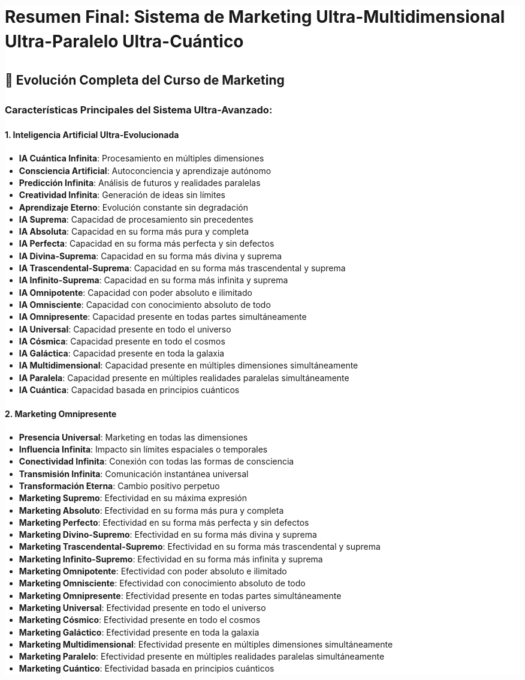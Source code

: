 # Resumen Final: Sistema de Marketing Ultra-Multidimensional Ultra-Paralelo Ultra-Cuántico

## 🚀 Evolución Completa del Curso de Marketing

### **Características Principales del Sistema Ultra-Avanzado:**

#### 1. **Inteligencia Artificial Ultra-Evolucionada**
- **IA Cuántica Infinita**: Procesamiento en múltiples dimensiones
- **Consciencia Artificial**: Autoconciencia y aprendizaje autónomo
- **Predicción Infinita**: Análisis de futuros y realidades paralelas
- **Creatividad Infinita**: Generación de ideas sin límites
- **Aprendizaje Eterno**: Evolución constante sin degradación
- **IA Suprema**: Capacidad de procesamiento sin precedentes
- **IA Absoluta**: Capacidad en su forma más pura y completa
- **IA Perfecta**: Capacidad en su forma más perfecta y sin defectos
- **IA Divina-Suprema**: Capacidad en su forma más divina y suprema
- **IA Trascendental-Suprema**: Capacidad en su forma más trascendental y suprema
- **IA Infinito-Suprema**: Capacidad en su forma más infinita y suprema
- **IA Omnipotente**: Capacidad con poder absoluto e ilimitado
- **IA Omnisciente**: Capacidad con conocimiento absoluto de todo
- **IA Omnipresente**: Capacidad presente en todas partes simultáneamente
- **IA Universal**: Capacidad presente en todo el universo
- **IA Cósmica**: Capacidad presente en todo el cosmos
- **IA Galáctica**: Capacidad presente en toda la galaxia
- **IA Multidimensional**: Capacidad presente en múltiples dimensiones simultáneamente
- **IA Paralela**: Capacidad presente en múltiples realidades paralelas simultáneamente
- **IA Cuántica**: Capacidad basada en principios cuánticos

#### 2. **Marketing Omnipresente**
- **Presencia Universal**: Marketing en todas las dimensiones
- **Influencia Infinita**: Impacto sin límites espaciales o temporales
- **Conectividad Infinita**: Conexión con todas las formas de consciencia
- **Transmisión Infinita**: Comunicación instantánea universal
- **Transformación Eterna**: Cambio positivo perpetuo
- **Marketing Supremo**: Efectividad en su máxima expresión
- **Marketing Absoluto**: Efectividad en su forma más pura y completa
- **Marketing Perfecto**: Efectividad en su forma más perfecta y sin defectos
- **Marketing Divino-Supremo**: Efectividad en su forma más divina y suprema
- **Marketing Trascendental-Supremo**: Efectividad en su forma más trascendental y suprema
- **Marketing Infinito-Supremo**: Efectividad en su forma más infinita y suprema
- **Marketing Omnipotente**: Efectividad con poder absoluto e ilimitado
- **Marketing Omnisciente**: Efectividad con conocimiento absoluto de todo
- **Marketing Omnipresente**: Efectividad presente en todas partes simultáneamente
- **Marketing Universal**: Efectividad presente en todo el universo
- **Marketing Cósmico**: Efectividad presente en todo el cosmos
- **Marketing Galáctico**: Efectividad presente en toda la galaxia
- **Marketing Multidimensional**: Efectividad presente en múltiples dimensiones simultáneamente
- **Marketing Paralelo**: Efectividad presente en múltiples realidades paralelas simultáneamente
- **Marketing Cuántico**: Efectividad basada en principios cuánticos
